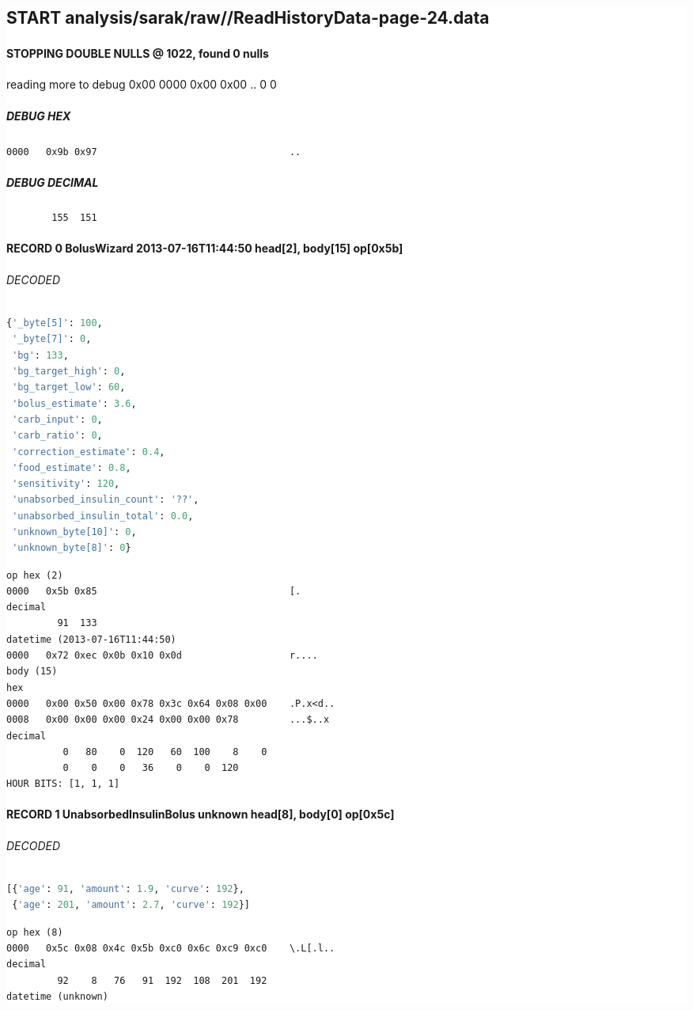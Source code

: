 ## START analysis/sarak/raw//ReadHistoryData-page-24.data
#### STOPPING DOUBLE NULLS @ 1022, found 0 nulls
reading more to debug 0x00
    0000   0x00 0x00                                  ..
              0    0
##### DEBUG HEX
    0000   0x9b 0x97                                  ..
##### DEBUG DECIMAL
            155  151
#### RECORD 0 BolusWizard 2013-07-16T11:44:50 head[2], body[15] op[0x5b]
###### DECODED
```python
{'_byte[5]': 100,
 '_byte[7]': 0,
 'bg': 133,
 'bg_target_high': 0,
 'bg_target_low': 60,
 'bolus_estimate': 3.6,
 'carb_input': 0,
 'carb_ratio': 0,
 'correction_estimate': 0.4,
 'food_estimate': 0.8,
 'sensitivity': 120,
 'unabsorbed_insulin_count': '??',
 'unabsorbed_insulin_total': 0.0,
 'unknown_byte[10]': 0,
 'unknown_byte[8]': 0}
```
    op hex (2)
    0000   0x5b 0x85                                  [.
    decimal
             91  133
    datetime (2013-07-16T11:44:50)
    0000   0x72 0xec 0x0b 0x10 0x0d                   r....
    body (15)
    hex
    0000   0x00 0x50 0x00 0x78 0x3c 0x64 0x08 0x00    .P.x<d..
    0008   0x00 0x00 0x00 0x24 0x00 0x00 0x78         ...$..x
    decimal
              0   80    0  120   60  100    8    0
              0    0    0   36    0    0  120
    HOUR BITS: [1, 1, 1]
#### RECORD 1 UnabsorbedInsulinBolus unknown head[8], body[0] op[0x5c]
###### DECODED
```python
[{'age': 91, 'amount': 1.9, 'curve': 192},
 {'age': 201, 'amount': 2.7, 'curve': 192}]
```
    op hex (8)
    0000   0x5c 0x08 0x4c 0x5b 0xc0 0x6c 0xc9 0xc0    \.L[.l..
    decimal
             92    8   76   91  192  108  201  192
    datetime (unknown)
